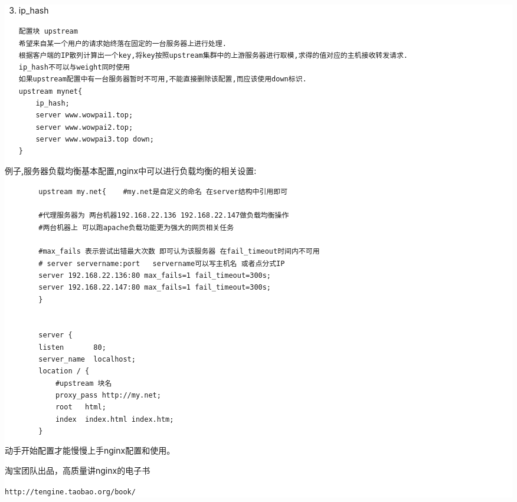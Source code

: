 
3. ip_hash

   ```
   配置块 upstream
   希望来自某一个用户的请求始终落在固定的一台服务器上进行处理.
   根据客户端的IP散列计算出一个key,将key按照upstream集群中的上游服务器进行取模,求得的值对应的主机接收转发请求.
   ip_hash不可以与weight同时使用
   如果upstream配置中有一台服务器暂时不可用,不能直接删除该配置,而应该使用down标识.
   upstream mynet{
       ip_hash;
       server www.wowpai1.top;
       server www.wowpai2.top;  
       server www.wowpai3.top down;
   }

   ```

例子,服务器负载均衡基本配置,nginx中可以进行负载均衡的相关设置:

```
        upstream my.net{    #my.net是自定义的命名 在server结构中引用即可

        #代理服务器为 两台机器192.168.22.136 192.168.22.147做负载均衡操作 
        #两台机器上 可以跑apache负载功能更为强大的网页相关任务

        #max_fails 表示尝试出错最大次数 即可认为该服务器 在fail_timeout时间内不可用
        # server servername:port   servername可以写主机名 或者点分式IP
        server 192.168.22.136:80 max_fails=1 fail_timeout=300s;
        server 192.168.22.147:80 max_fails=1 fail_timeout=300s;  
        }


        server {
        listen       80;
        server_name  localhost; 
        location / {
            #upstream 块名
            proxy_pass http://my.net;
            root   html;
            index  index.html index.htm;
        }

```

动手开始配置才能慢慢上手nginx配置和使用。

淘宝团队出品，高质量讲nginx的电子书

```
http://tengine.taobao.org/book/
```
